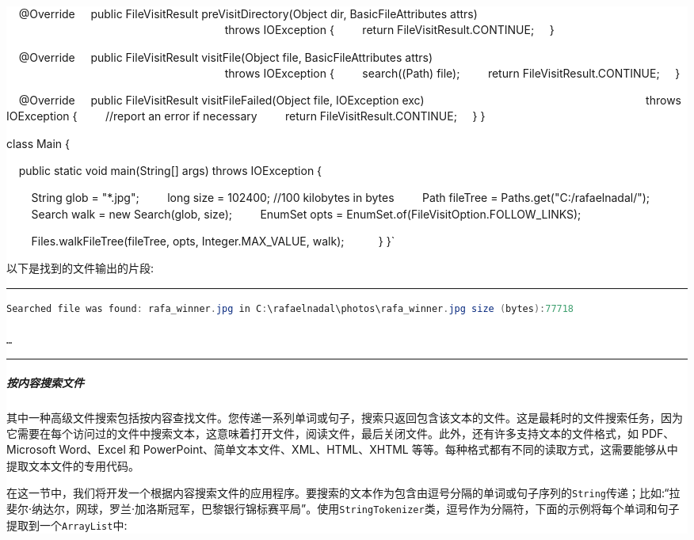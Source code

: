     @Override
    public FileVisitResult preVisitDirectory(Object dir, BasicFileAttributes attrs)
                                                                      throws IOException {
        return FileVisitResult.CONTINUE;
    }

    @Override
    public FileVisitResult visitFile(Object file, BasicFileAttributes attrs)
                                                                      throws IOException {
        search((Path) file);
        return FileVisitResult.CONTINUE;
    }

    @Override
    public FileVisitResult visitFileFailed(Object file, IOException exc)
                                                                      throws IOException {
        //report an error if necessary
        return FileVisitResult.CONTINUE;
    }
}

class Main {

    public static void main(String[] args) throws IOException {

        String glob = "*.jpg";
        long size = 102400; //100 kilobytes in bytes
        Path fileTree = Paths.get("C:/rafaelnadal/");
        Search walk = new Search(glob, size);
        EnumSet opts = EnumSet.of(FileVisitOption.FOLLOW_LINKS);

        Files.walkFileTree(fileTree, opts, Integer.MAX_VALUE, walk);      
    }
}`

以下是找到的文件输出的片段:

* * *

```java
Searched file was found: rafa_winner.jpg in C:\rafaelnadal\photos\rafa_winner.jpg size (bytes):77718

…
```

* * *

##### 按内容搜索文件

其中一种高级文件搜索包括按内容查找文件。您传递一系列单词或句子，搜索只返回包含该文本的文件。这是最耗时的文件搜索任务，因为它需要在每个访问过的文件中搜索文本，这意味着打开文件，阅读文件，最后关闭文件。此外，还有许多支持文本的文件格式，如 PDF、Microsoft Word、Excel 和 PowerPoint、简单文本文件、XML、HTML、XHTML 等等。每种格式都有不同的读取方式，这需要能够从中提取文本文件的专用代码。

在这一节中，我们将开发一个根据内容搜索文件的应用程序。要搜索的文本作为包含由逗号分隔的单词或句子序列的`String`传递；比如:“拉斐尔·纳达尔，网球，罗兰·加洛斯冠军，巴黎银行锦标赛平局”。使用`StringTokenizer`类，逗号作为分隔符，下面的示例将每个单词和句子提取到一个`ArrayList`中:
